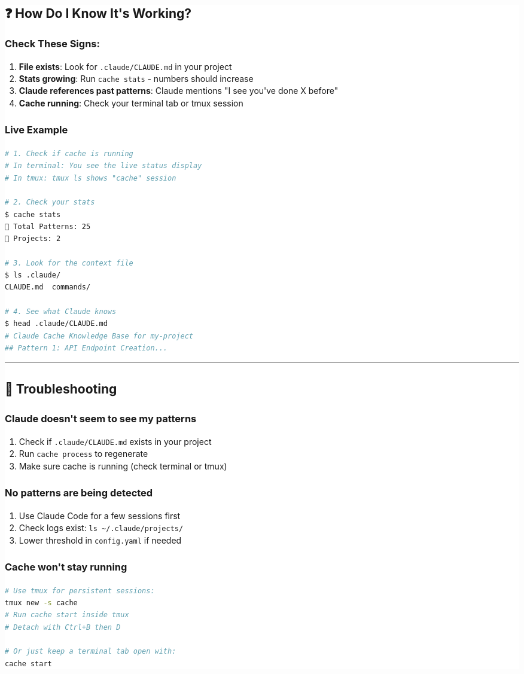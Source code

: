 
## ❓ How Do I Know It's Working?

### Check These Signs:

1. **File exists**: Look for `.claude/CLAUDE.md` in your project
2. **Stats growing**: Run `cache stats` - numbers should increase
3. **Claude references past patterns**: Claude mentions "I see you've done X before"
4. **Cache running**: Check your terminal tab or tmux session

### Live Example

```bash
# 1. Check if cache is running
# In terminal: You see the live status display
# In tmux: tmux ls shows "cache" session

# 2. Check your stats
$ cache stats
🧠 Total Patterns: 25
📁 Projects: 2

# 3. Look for the context file
$ ls .claude/
CLAUDE.md  commands/

# 4. See what Claude knows
$ head .claude/CLAUDE.md
# Claude Cache Knowledge Base for my-project
## Pattern 1: API Endpoint Creation...
```

---

## 🔧 Troubleshooting

### Claude doesn't seem to see my patterns
1. Check if `.claude/CLAUDE.md` exists in your project
2. Run `cache process` to regenerate
3. Make sure cache is running (check terminal or tmux)

### No patterns are being detected
1. Use Claude Code for a few sessions first
2. Check logs exist: `ls ~/.claude/projects/`
3. Lower threshold in `config.yaml` if needed

### Cache won't stay running
```bash
# Use tmux for persistent sessions:
tmux new -s cache
# Run cache start inside tmux
# Detach with Ctrl+B then D

# Or just keep a terminal tab open with:
cache start
```

